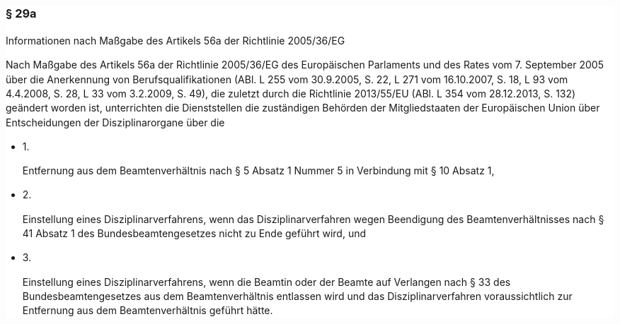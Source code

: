 </div>

</div>

</div>

<span id="BJNR151010001BJNE009000116.html"></span>

### § 29a  
Informationen nach Maßgabe des Artikels 56a der Richtlinie 2005/36/EG

<div>

<div class="jnhtml">

<div>

<div class="jurAbsatz">

Nach Maßgabe des Artikels 56a der Richtlinie 2005/36/EG des Europäischen
Parlaments und des Rates vom 7. September 2005 über die Anerkennung von
Berufsqualifikationen (ABl. L 255 vom 30.9.2005, S. 22, L 271 vom
16.10.2007, S. 18, L 93 vom 4.4.2008, S. 28, L 33 vom 3.2.2009, S. 49),
die zuletzt durch die Richtlinie 2013/55/EU (ABl. L 354 vom 28.12.2013,
S. 132) geändert worden ist, unterrichten die Dienststellen die
zuständigen Behörden der Mitgliedstaaten der Europäischen Union über
Entscheidungen der Disziplinarorgane über die

  - 1\.
    
    <div style="">
    
    Entfernung aus dem Beamtenverhältnis nach § 5 Absatz 1 Nummer 5 in
    Verbindung mit § 10 Absatz 1,
    
    </div>

  - 2\.
    
    <div style="">
    
    Einstellung eines Disziplinarverfahrens, wenn das
    Disziplinarverfahren wegen Beendigung des Beamtenverhältnisses nach
    § 41 Absatz 1 des Bundesbeamtengesetzes nicht zu Ende geführt wird,
    und
    
    </div>

  - 3\.
    
    <div style="">
    
    Einstellung eines Disziplinarverfahrens, wenn die Beamtin oder der
    Beamte auf Verlangen nach § 33 des Bundesbeamtengesetzes aus dem
    Beamtenverhältnis entlassen wird und das Disziplinarverfahren
    voraussichtlich zur Entfernung aus dem Beamtenverhältnis geführt
    hätte.
    
    </div>
